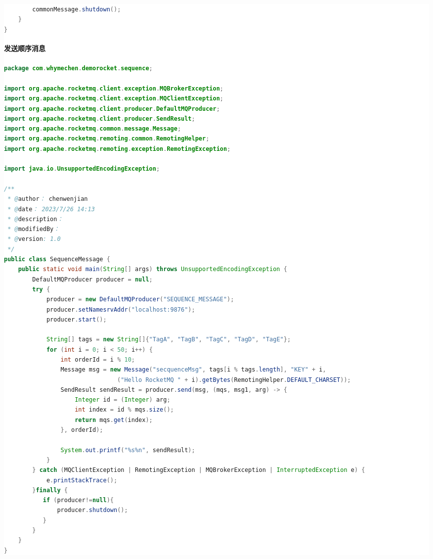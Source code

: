 ```java
        commonMessage.shutdown();
    }
}
```

#### 发送顺序消息

```java
package com.whymechen.demorocket.sequence;

import org.apache.rocketmq.client.exception.MQBrokerException;
import org.apache.rocketmq.client.exception.MQClientException;
import org.apache.rocketmq.client.producer.DefaultMQProducer;
import org.apache.rocketmq.client.producer.SendResult;
import org.apache.rocketmq.common.message.Message;
import org.apache.rocketmq.remoting.common.RemotingHelper;
import org.apache.rocketmq.remoting.exception.RemotingException;

import java.io.UnsupportedEncodingException;

/**
 * @author： chenwenjian
 * @date： 2023/7/26 14:13
 * @description：
 * @modifiedBy：
 * @version: 1.0
 */
public class SequenceMessage {
    public static void main(String[] args) throws UnsupportedEncodingException {
        DefaultMQProducer producer = null;
        try {
            producer = new DefaultMQProducer("SEQUENCE_MESSAGE");
            producer.setNamesrvAddr("localhost:9876");
            producer.start();

            String[] tags = new String[]{"TagA", "TagB", "TagC", "TagD", "TagE"};
            for (int i = 0; i < 50; i++) {
                int orderId = i % 10;
                Message msg = new Message("secquenceMsg", tags[i % tags.length], "KEY" + i,
                                ("Hello RocketMQ " + i).getBytes(RemotingHelper.DEFAULT_CHARSET));
                SendResult sendResult = producer.send(msg, (mqs, msg1, arg) -> {
                    Integer id = (Integer) arg;
                    int index = id % mqs.size();
                    return mqs.get(index);
                }, orderId);

                System.out.printf("%s%n", sendResult);
            }
        } catch (MQClientException | RemotingException | MQBrokerException | InterruptedException e) {
            e.printStackTrace();
        }finally {
           if (producer!=null){
               producer.shutdown();
           }
        }
    }
}
```
